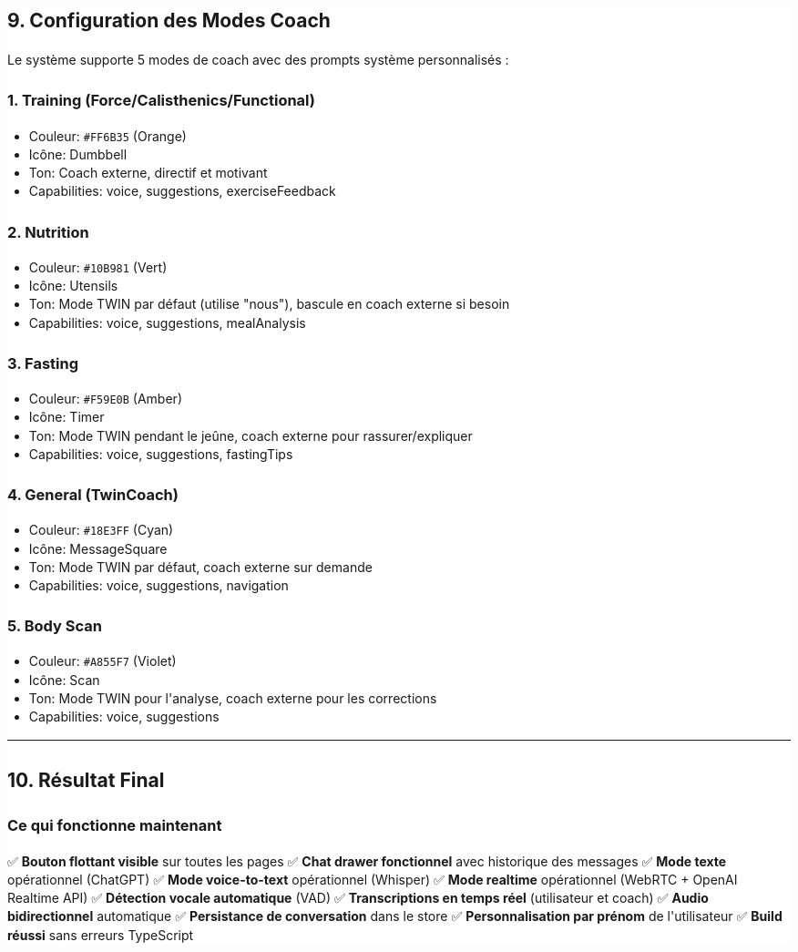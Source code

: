 
## 9. Configuration des Modes Coach

Le système supporte 5 modes de coach avec des prompts système personnalisés :

### 1. Training (Force/Calisthenics/Functional)
- Couleur: `#FF6B35` (Orange)
- Icône: Dumbbell
- Ton: Coach externe, directif et motivant
- Capabilities: voice, suggestions, exerciseFeedback

### 2. Nutrition
- Couleur: `#10B981` (Vert)
- Icône: Utensils
- Ton: Mode TWIN par défaut (utilise "nous"), bascule en coach externe si besoin
- Capabilities: voice, suggestions, mealAnalysis

### 3. Fasting
- Couleur: `#F59E0B` (Amber)
- Icône: Timer
- Ton: Mode TWIN pendant le jeûne, coach externe pour rassurer/expliquer
- Capabilities: voice, suggestions, fastingTips

### 4. General (TwinCoach)
- Couleur: `#18E3FF` (Cyan)
- Icône: MessageSquare
- Ton: Mode TWIN par défaut, coach externe sur demande
- Capabilities: voice, suggestions, navigation

### 5. Body Scan
- Couleur: `#A855F7` (Violet)
- Icône: Scan
- Ton: Mode TWIN pour l'analyse, coach externe pour les corrections
- Capabilities: voice, suggestions

---

## 10. Résultat Final

### Ce qui fonctionne maintenant

✅ **Bouton flottant visible** sur toutes les pages
✅ **Chat drawer fonctionnel** avec historique des messages
✅ **Mode texte** opérationnel (ChatGPT)
✅ **Mode voice-to-text** opérationnel (Whisper)
✅ **Mode realtime** opérationnel (WebRTC + OpenAI Realtime API)
✅ **Détection vocale automatique** (VAD)
✅ **Transcriptions en temps réel** (utilisateur et coach)
✅ **Audio bidirectionnel** automatique
✅ **Persistance de conversation** dans le store
✅ **Personnalisation par prénom** de l'utilisateur
✅ **Build réussi** sans erreurs TypeScript
